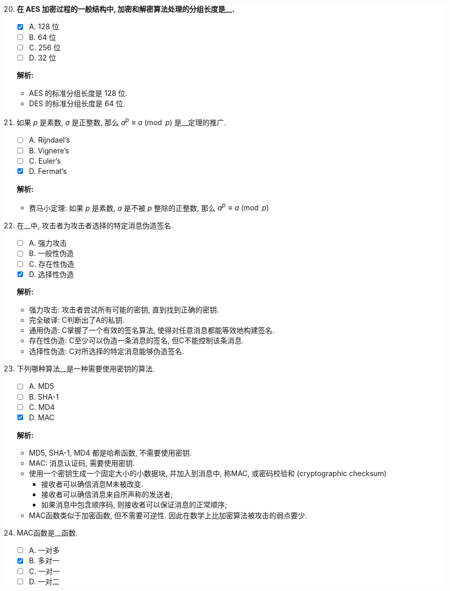 20. **在 AES 加密过程的一般结构中, 加密和解密算法处理的分组长度是__.**

    - [x] A. 128 位
    - [ ] B. 64 位
    - [ ] C. 256 位
    - [ ] D. 32 位

    **解析:**
    - AES 的标准分组长度是 128 位.
    - DES 的标准分组长度是 64 位.

21. 如果 $p$ 是素数, $a$ 是正整数, 那么 $a^p \equiv a \pmod{p}$ 是__定理的推广.

    - [ ] A. Rijndael’s
    - [ ] B. Vignere’s
    - [ ] C. Euler’s
    - [x] D. Fermat’s

    **解析:**
    - 费马小定理: 如果 $p$ 是素数, $a$ 是不被 $p$ 整除的正整数, 那么 $a^p \equiv a \pmod{p}$

22. 在__中, 攻击者为攻击者选择的特定消息伪造签名.

    - [ ] A. 强力攻击
    - [ ] B. 一般性伪造
    - [ ] C. 存在性伪造
    - [x] D. 选择性伪造

    **解析:**
    - 强力攻击: 攻击者尝试所有可能的密钥, 直到找到正确的密钥.
    - 完全破译: C判断出了A的私钥.
    - 通用伪造: C掌握了一个有效的签名算法, 使得对任意消息都能等效地构建签名.
    - 存在性伪造: C至少可以伪造一条消息的签名, 但C不能控制该条消息.
    - 选择性伪造: C对所选择的特定消息能够伪造签名.

23. 下列哪种算法__是一种需要使用密钥的算法.

    - [ ] A. MD5
    - [ ] B. SHA-1
    - [ ] C. MD4
    - [x] D. MAC

    **解析:**
    - MD5, SHA-1, MD4 都是哈希函数, 不需要使用密钥.
    - MAC: 消息认证码, 需要使用密钥.
    - 使用一个密钥生成一个固定大小的小数据块, 并加入到消息中, 称MAC,  或密码校验和 (cryptographic checksum) 
      - 接收者可以确信消息M未被改变. 
      - 接收者可以确信消息来自所声称的发送者; 
      - 如果消息中包含顺序码, 则接收者可以保证消息的正常顺序; 
    - MAC函数类似于加密函数, 但不需要可逆性. 因此在数学上比加密算法被攻击的弱点要少. 

24. MAC函数是__函数.

    - [ ] A. 一对多
    - [x] B. 多对一
    - [ ] C. 一对一
    - [ ] D. 一对二
